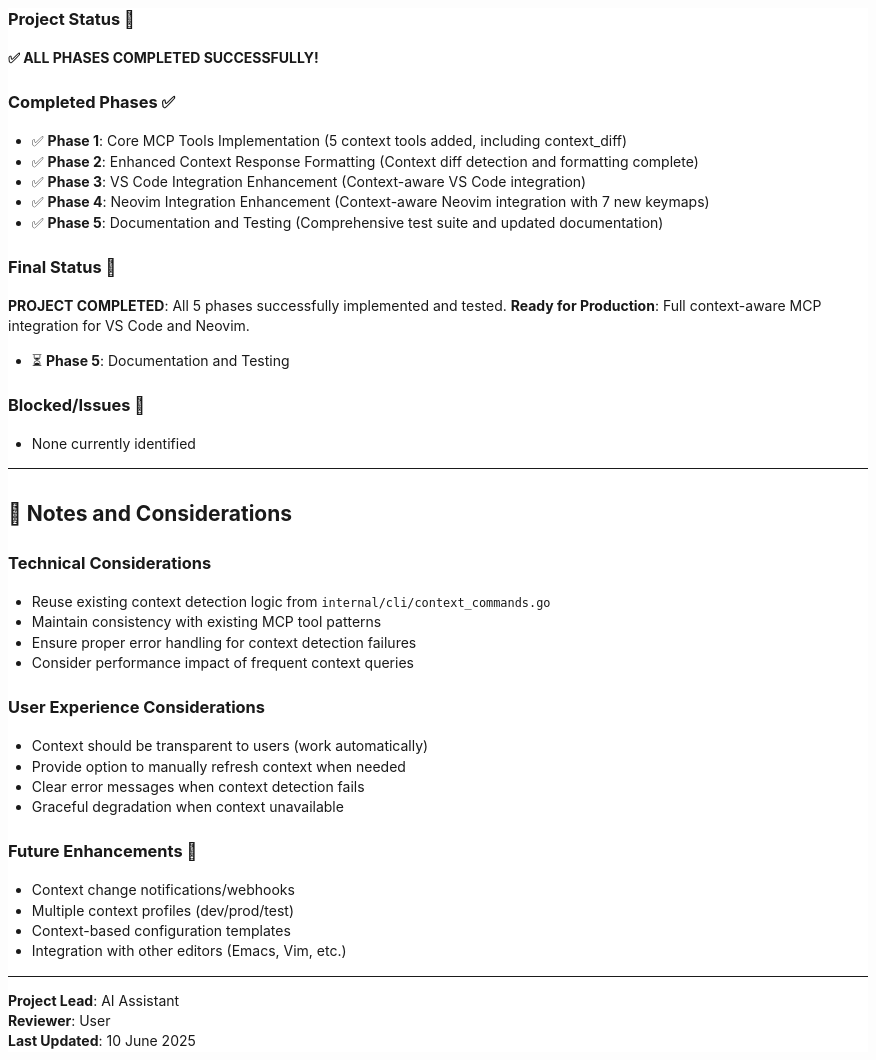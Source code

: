 ### **Project Status** 🎉

**✅ ALL PHASES COMPLETED SUCCESSFULLY!**

### **Completed Phases** ✅

- ✅ **Phase 1**: Core MCP Tools Implementation (5 context tools added, including context_diff)
- ✅ **Phase 2**: Enhanced Context Response Formatting (Context diff detection and formatting complete)
- ✅ **Phase 3**: VS Code Integration Enhancement (Context-aware VS Code integration)
- ✅ **Phase 4**: Neovim Integration Enhancement (Context-aware Neovim integration with 7 new keymaps)
- ✅ **Phase 5**: Documentation and Testing (Comprehensive test suite and updated documentation)

### **Final Status** 🚀

**PROJECT COMPLETED**: All 5 phases successfully implemented and tested.
**Ready for Production**: Full context-aware MCP integration for VS Code and Neovim. 
- ⏳ **Phase 5**: Documentation and Testing

### **Blocked/Issues** 🚫

- None currently identified

---

## 📝 Notes and Considerations

### **Technical Considerations**

- Reuse existing context detection logic from `internal/cli/context_commands.go`
- Maintain consistency with existing MCP tool patterns
- Ensure proper error handling for context detection failures
- Consider performance impact of frequent context queries

### **User Experience Considerations**

- Context should be transparent to users (work automatically)
- Provide option to manually refresh context when needed
- Clear error messages when context detection fails
- Graceful degradation when context unavailable

### **Future Enhancements** 🔮

- Context change notifications/webhooks
- Multiple context profiles (dev/prod/test)
- Context-based configuration templates
- Integration with other editors (Emacs, Vim, etc.)

---

**Project Lead**: AI Assistant  
**Reviewer**: User  
**Last Updated**: 10 June 2025
